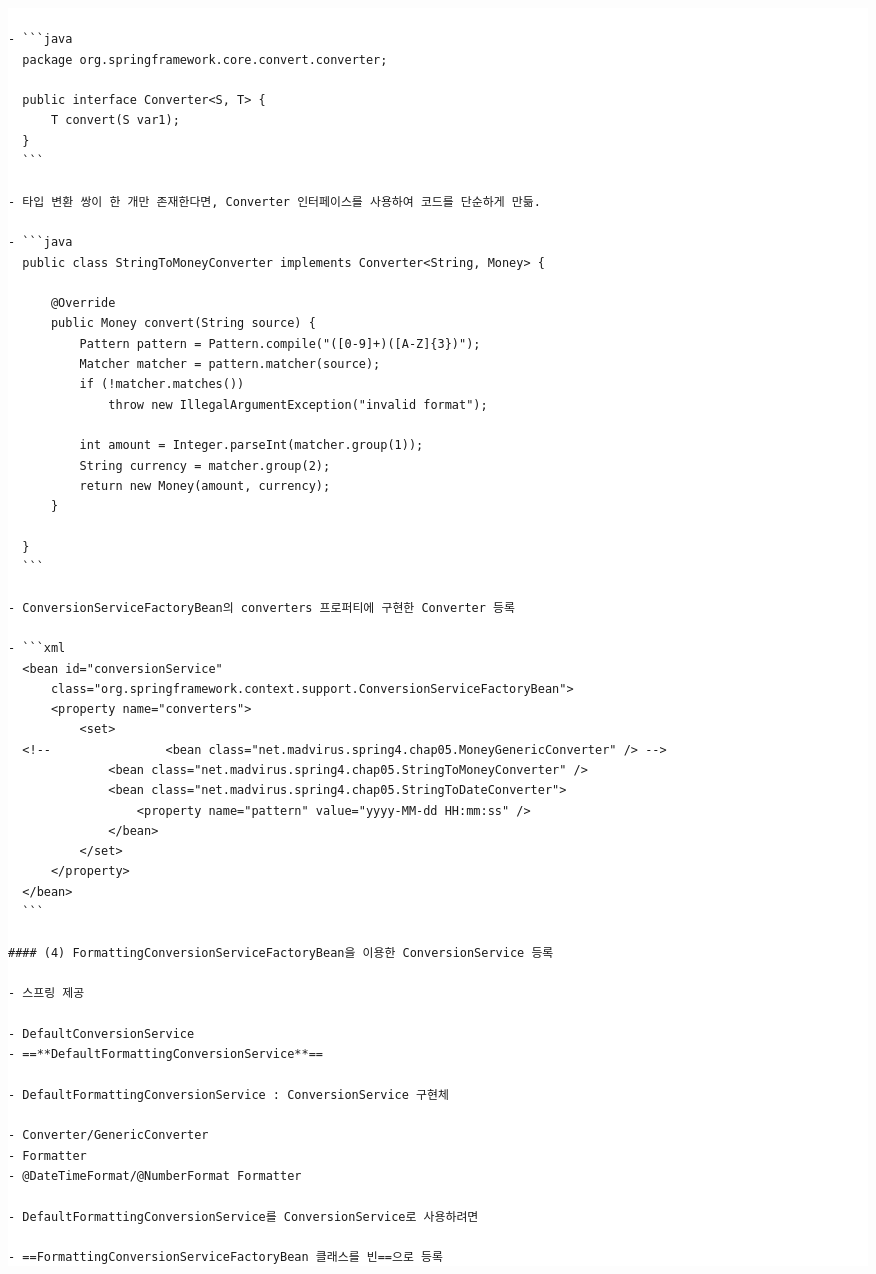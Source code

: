   ```

  - ```java
    package org.springframework.core.convert.converter;

    public interface Converter<S, T> {
        T convert(S var1);
    }
    ```

- 타입 변환 쌍이 한 개만 존재한다면, Converter 인터페이스를 사용하여 코드를 단순하게 만듦.

  - ```java
    public class StringToMoneyConverter implements Converter<String, Money> {

    	@Override
    	public Money convert(String source) {
    		Pattern pattern = Pattern.compile("([0-9]+)([A-Z]{3})");
    		Matcher matcher = pattern.matcher(source);
    		if (!matcher.matches())
    			throw new IllegalArgumentException("invalid format");

    		int amount = Integer.parseInt(matcher.group(1));
    		String currency = matcher.group(2);
    		return new Money(amount, currency);
    	}

    }
    ```

- ConversionServiceFactoryBean의 converters 프로퍼티에 구현한 Converter 등록

  - ```xml
    <bean id="conversionService"
        class="org.springframework.context.support.ConversionServiceFactoryBean">
        <property name="converters">
            <set>
    <!-- 				<bean class="net.madvirus.spring4.chap05.MoneyGenericConverter" /> -->
                <bean class="net.madvirus.spring4.chap05.StringToMoneyConverter" />
                <bean class="net.madvirus.spring4.chap05.StringToDateConverter">
                    <property name="pattern" value="yyyy-MM-dd HH:mm:ss" />
                </bean>
            </set>
        </property>
    </bean>
    ```

#### (4) FormattingConversionServiceFactoryBean을 이용한 ConversionService 등록

- 스프링 제공

  - DefaultConversionService
  - ==**DefaultFormattingConversionService**==

- DefaultFormattingConversionService : ConversionService 구현체

  - Converter/GenericConverter
  - Formatter
  - @DateTimeFormat/@NumberFormat Formatter

- DefaultFormattingConversionService를 ConversionService로 사용하려면

  - ==FormattingConversionServiceFactoryBean 클래스를 빈==으로 등록

  ```